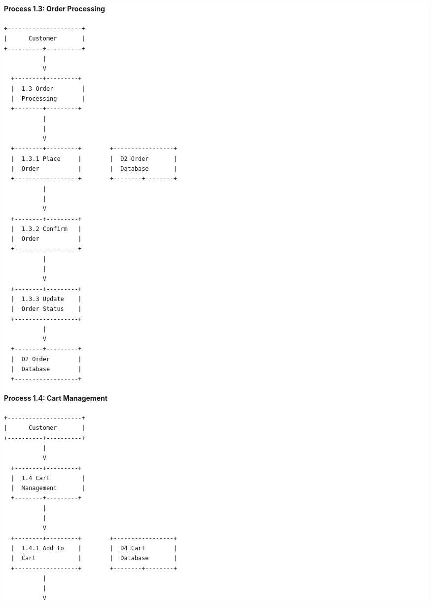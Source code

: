 ```plaintext
```

#### Process 1.3: Order Processing

```plaintext
+---------------------+
|      Customer       |
+----------+----------+
           |
           V
  +--------+---------+
  |  1.3 Order        |
  |  Processing       |
  +--------+---------+
           |
           |
           V
  +--------+---------+        +-----------------+
  |  1.3.1 Place     |        |  D2 Order       |
  |  Order           |        |  Database       |
  +------------------+        +--------+--------+
           |
           |
           V
  +--------+---------+
  |  1.3.2 Confirm   |
  |  Order           |
  +------------------+
           |
           |
           V
  +--------+---------+
  |  1.3.3 Update    |
  |  Order Status    |
  +------------------+
           |
           V
  +--------+---------+
  |  D2 Order        |
  |  Database        |
  +------------------+
```

#### Process 1.4: Cart Management

```plaintext
+---------------------+
|      Customer       |
+----------+----------+
           |
           V
  +--------+---------+
  |  1.4 Cart         |
  |  Management       |
  +--------+---------+
           |
           |
           V
  +--------+---------+        +-----------------+
  |  1.4.1 Add to    |        |  D4 Cart        |
  |  Cart            |        |  Database       |
  +------------------+        +--------+--------+
           |
           |
           V
```